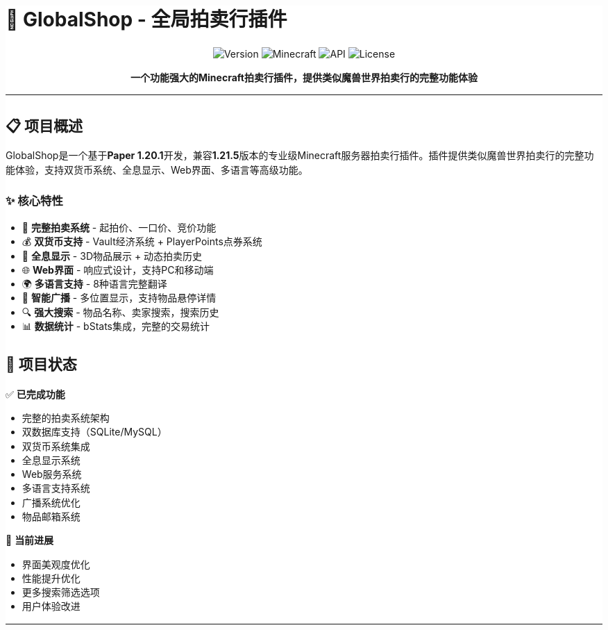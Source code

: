 # 🏪 GlobalShop - 全局拍卖行插件

<div align="center">

![Version](https://img.shields.io/badge/version-1.4.0.15-blue.svg)
![Minecraft](https://img.shields.io/badge/minecraft-1.20.1--1.21.5-green.svg)
![API](https://img.shields.io/badge/api-Paper-orange.svg)
![License](https://img.shields.io/badge/license-MIT-brightgreen.svg)

**一个功能强大的Minecraft拍卖行插件，提供类似魔兽世界拍卖行的完整功能体验**

</div>

---

## 📋 项目概述

GlobalShop是一个基于**Paper 1.20.1**开发，兼容**1.21.5**版本的专业级Minecraft服务器拍卖行插件。插件提供类似魔兽世界拍卖行的完整功能体验，支持双货币系统、全息显示、Web界面、多语言等高级功能。

### ✨ 核心特性
- 🏪 **完整拍卖系统** - 起拍价、一口价、竞价功能
- 💰 **双货币支持** - Vault经济系统 + PlayerPoints点券系统
- 🌟 **全息显示** - 3D物品展示 + 动态拍卖历史
- 🌐 **Web界面** - 响应式设计，支持PC和移动端
- 🌍 **多语言支持** - 8种语言完整翻译
- 📢 **智能广播** - 多位置显示，支持物品悬停详情
- 🔍 **强大搜索** - 物品名称、卖家搜索，搜索历史
- 📊 **数据统计** - bStats集成，完整的交易统计

## 🚀 项目状态

✅ **已完成功能**
- 完整的拍卖系统架构
- 双数据库支持（SQLite/MySQL）
- 双货币系统集成
- 全息显示系统
- Web服务系统
- 多语言支持系统
- 广播系统优化
- 物品邮箱系统

🔄 **当前进展**
- 界面美观度优化
- 性能提升优化
- 更多搜索筛选选项
- 用户体验改进

---
